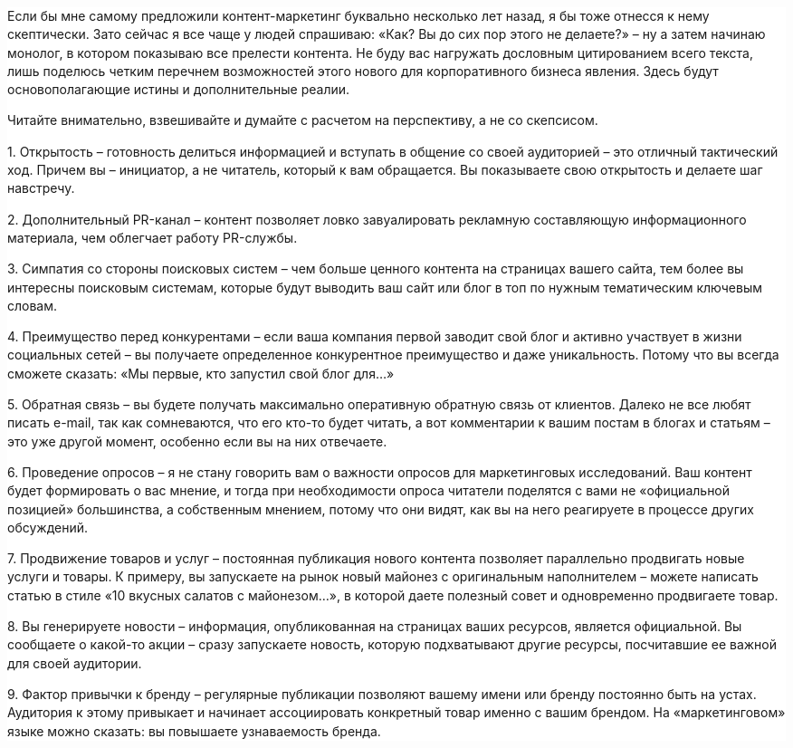 Если бы мне самому предложили контент-маркетинг буквально несколько лет
назад, я бы тоже отнесся к нему скептически. Зато сейчас я все чаще у
людей спрашиваю: «Как? Вы до сих пор этого не делаете?» – ну а затем
начинаю монолог, в котором показываю все прелести контента. Не буду вас
нагружать дословным цитированием всего текста, лишь поделюсь четким
перечнем возможностей этого нового для корпоративного бизнеса явления.
Здесь будут основополагающие истины и дополнительные реалии.

Читайте внимательно, взвешивайте и думайте с расчетом на перспективу, а
не со скепсисом.

1. Открытость – готовность делиться информацией и вступать в общение со
своей аудиторией – это отличный тактический ход. Причем вы – инициатор,
а не читатель, который к вам обращается. Вы показываете свою открытость
и делаете шаг навстречу.

2. Дополнительный PR-канал – контент позволяет ловко завуалировать
рекламную составляющую информационного материала, чем облегчает работу
PR-службы.

3. Симпатия со стороны поисковых систем – чем больше ценного контента на
страницах вашего сайта, тем более вы интересны поисковым системам,
которые будут выводить ваш сайт или блог в топ по нужным тематическим
ключевым словам.

4. Преимущество перед конкурентами – если ваша компания первой заводит
свой блог и активно участвует в жизни социальных сетей – вы получаете
определенное конкурентное преимущество и даже уникальность. Потому что
вы всегда сможете сказать: «Мы первые, кто запустил свой блог для…»

5. Обратная связь – вы будете получать максимально оперативную обратную
связь от клиентов. Далеко не все любят писать e-mail, так как
сомневаются, что его кто-то будет читать, а вот комментарии к вашим
постам в блогах и статьям – это уже другой момент, особенно если вы на
них отвечаете.

6. Проведение опросов – я не стану говорить вам о важности опросов для
маркетинговых исследований. Ваш контент будет формировать о вас мнение,
и тогда при необходимости опроса читатели поделятся с вами
не «официальной позицией» большинства, а собственным мнением, потому что
они видят, как вы на него реагируете в процессе других обсуждений.

7. Продвижение товаров и услуг – постоянная публикация нового контента
позволяет параллельно продвигать новые услуги и товары. К примеру, вы
запускаете на рынок новый майонез с оригинальным наполнителем – можете
написать статью в стиле «10 вкусных салатов с майонезом…», в которой
даете полезный совет и одновременно продвигаете товар.

8. Вы генерируете новости – информация, опубликованная на страницах
ваших ресурсов, является официальной. Вы сообщаете о какой-то акции –
сразу запускаете новость, которую подхватывают другие ресурсы,
посчитавшие ее важной для своей аудитории.

9. Фактор привычки к бренду – регулярные публикации позволяют вашему
имени или бренду постоянно быть на устах. Аудитория к этому привыкает и
начинает ассоциировать конкретный товар именно с вашим брендом. На
«маркетинговом» языке можно сказать: вы повышаете узнаваемость бренда.
